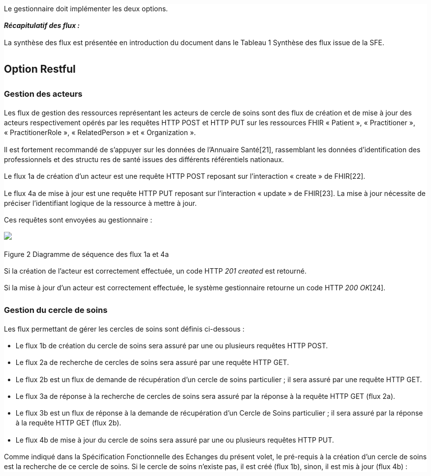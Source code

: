 Le gestionnaire doit implémenter les deux options.

***<span class="underline">Récapitulatif des flux :</span>***

La synthèse des flux est présentée en introduction du document dans le Tableau 1 Synthèse des flux issue de la SFE.

## Option Restful

### Gestion des acteurs

Les flux de gestion des ressources représentant les acteurs de cercle de soins sont des flux de création et de mise à jour des acteurs respectivement opérés par les requêtes HTTP POST et HTTP PUT sur les ressources FHIR « Patient », « Practitioner », « PractitionerRole », « RelatedPerson » et « Organization ».

Il est fortement recommandé de s’appuyer sur les données de l’Annuaire Santé\[21\], rassemblant les données d’identification des professionnels et des structu res de santé issues des différents référentiels nationaux.

Le flux 1a de création d’un acteur est une requête HTTP POST reposant sur l’interaction « create » de FHIR\[22\].

Le flux 4a de mise à jour est une requête HTTP PUT reposant sur l’interaction « update » de FHIR\[23\]. La mise à jour nécessite de préciser l’identifiant logique de la ressource à mettre à jour.

Ces requêtes sont envoyées au gestionnaire :

![](images/media/image6.png)

Figure 2 Diagramme de séquence des flux 1a et 4a

Si la création de l’acteur est correctement effectuée, un code HTTP *201 created* est retourné.

Si la mise à jour d’un acteur est correctement effectuée, le système gestionnaire retourne un code HTTP *200 OK*\[24\].

### Gestion du cercle de soins

Les flux permettant de gérer les cercles de soins sont définis ci-dessous :

  - Le flux 1b de création du cercle de soins sera assuré par une ou plusieurs requêtes HTTP POST.

  - Le flux 2a de recherche de cercles de soins sera assuré par une requête HTTP GET.

  - Le flux 2b est un flux de demande de récupération d’un cercle de soins particulier ; il sera assuré par une requête HTTP GET.

  - Le flux 3a de réponse à la recherche de cercles de soins sera assuré par la réponse à la requête HTTP GET (flux 2a).

  - Le flux 3b est un flux de réponse à la demande de récupération d’un Cercle de Soins particulier ; il sera assuré par la réponse à la requête HTTP GET (flux 2b).

  - Le flux 4b de mise à jour du cercle de soins sera assuré par une ou plusieurs requêtes HTTP PUT.

Comme indiqué dans la Spécification Fonctionnelle des Echanges du présent volet, le pré-requis à la création d’un cercle de soins est la recherche de ce cercle de soins. Si le cercle de soins n’existe pas, il est créé (flux 1b), sinon, il est mis à jour (flux 4b) :
